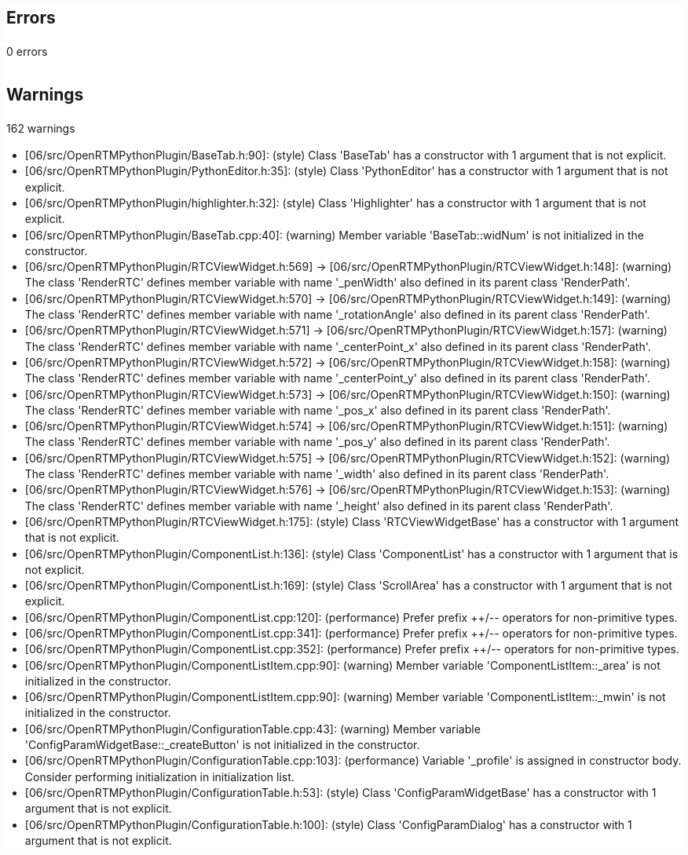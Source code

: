 Errors
------
0 errors  


Warnings
--------
162 warnings  
- [06/src/OpenRTMPythonPlugin/BaseTab.h:90]: (style) Class 'BaseTab' has a constructor with 1 argument that is not explicit.
- [06/src/OpenRTMPythonPlugin/PythonEditor.h:35]: (style) Class 'PythonEditor' has a constructor with 1 argument that is not explicit.
- [06/src/OpenRTMPythonPlugin/highlighter.h:32]: (style) Class 'Highlighter' has a constructor with 1 argument that is not explicit.
- [06/src/OpenRTMPythonPlugin/BaseTab.cpp:40]: (warning) Member variable 'BaseTab::widNum' is not initialized in the constructor.
- [06/src/OpenRTMPythonPlugin/RTCViewWidget.h:569] -> [06/src/OpenRTMPythonPlugin/RTCViewWidget.h:148]: (warning) The class 'RenderRTC' defines member variable with name '_penWidth' also defined in its parent class 'RenderPath'.
- [06/src/OpenRTMPythonPlugin/RTCViewWidget.h:570] -> [06/src/OpenRTMPythonPlugin/RTCViewWidget.h:149]: (warning) The class 'RenderRTC' defines member variable with name '_rotationAngle' also defined in its parent class 'RenderPath'.
- [06/src/OpenRTMPythonPlugin/RTCViewWidget.h:571] -> [06/src/OpenRTMPythonPlugin/RTCViewWidget.h:157]: (warning) The class 'RenderRTC' defines member variable with name '_centerPoint_x' also defined in its parent class 'RenderPath'.
- [06/src/OpenRTMPythonPlugin/RTCViewWidget.h:572] -> [06/src/OpenRTMPythonPlugin/RTCViewWidget.h:158]: (warning) The class 'RenderRTC' defines member variable with name '_centerPoint_y' also defined in its parent class 'RenderPath'.
- [06/src/OpenRTMPythonPlugin/RTCViewWidget.h:573] -> [06/src/OpenRTMPythonPlugin/RTCViewWidget.h:150]: (warning) The class 'RenderRTC' defines member variable with name '_pos_x' also defined in its parent class 'RenderPath'.
- [06/src/OpenRTMPythonPlugin/RTCViewWidget.h:574] -> [06/src/OpenRTMPythonPlugin/RTCViewWidget.h:151]: (warning) The class 'RenderRTC' defines member variable with name '_pos_y' also defined in its parent class 'RenderPath'.
- [06/src/OpenRTMPythonPlugin/RTCViewWidget.h:575] -> [06/src/OpenRTMPythonPlugin/RTCViewWidget.h:152]: (warning) The class 'RenderRTC' defines member variable with name '_width' also defined in its parent class 'RenderPath'.
- [06/src/OpenRTMPythonPlugin/RTCViewWidget.h:576] -> [06/src/OpenRTMPythonPlugin/RTCViewWidget.h:153]: (warning) The class 'RenderRTC' defines member variable with name '_height' also defined in its parent class 'RenderPath'.
- [06/src/OpenRTMPythonPlugin/RTCViewWidget.h:175]: (style) Class 'RTCViewWidgetBase' has a constructor with 1 argument that is not explicit.
- [06/src/OpenRTMPythonPlugin/ComponentList.h:136]: (style) Class 'ComponentList' has a constructor with 1 argument that is not explicit.
- [06/src/OpenRTMPythonPlugin/ComponentList.h:169]: (style) Class 'ScrollArea' has a constructor with 1 argument that is not explicit.
- [06/src/OpenRTMPythonPlugin/ComponentList.cpp:120]: (performance) Prefer prefix ++/-- operators for non-primitive types.
- [06/src/OpenRTMPythonPlugin/ComponentList.cpp:341]: (performance) Prefer prefix ++/-- operators for non-primitive types.
- [06/src/OpenRTMPythonPlugin/ComponentList.cpp:352]: (performance) Prefer prefix ++/-- operators for non-primitive types.
- [06/src/OpenRTMPythonPlugin/ComponentListItem.cpp:90]: (warning) Member variable 'ComponentListItem::_area' is not initialized in the constructor.
- [06/src/OpenRTMPythonPlugin/ComponentListItem.cpp:90]: (warning) Member variable 'ComponentListItem::_mwin' is not initialized in the constructor.
- [06/src/OpenRTMPythonPlugin/ConfigurationTable.cpp:43]: (warning) Member variable 'ConfigParamWidgetBase::_createButton' is not initialized in the constructor.
- [06/src/OpenRTMPythonPlugin/ConfigurationTable.cpp:103]: (performance) Variable '_profile' is assigned in constructor body. Consider performing initialization in initialization list.
- [06/src/OpenRTMPythonPlugin/ConfigurationTable.h:53]: (style) Class 'ConfigParamWidgetBase' has a constructor with 1 argument that is not explicit.
- [06/src/OpenRTMPythonPlugin/ConfigurationTable.h:100]: (style) Class 'ConfigParamDialog' has a constructor with 1 argument that is not explicit.